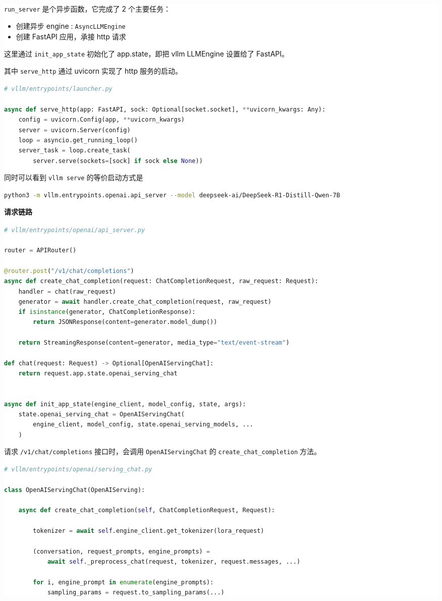 `run_server` 是个异步函数，它完成了 2 个主要任务：

* 创建异步 engine : `AsyncLLMEngine`
* 创建 FastAPI 应用，承接 http 请求

这里通过 `init_app_state` 初始化了 app.state，即把 vllm LLMEngine 设置给了 FastAPI。

其中 `serve_http` 通过 uvicorn 实现了 http 服务的启动。

```python
# vllm/entrypoints/launcher.py

async def serve_http(app: FastAPI, sock: Optional[socket.socket], **uvicorn_kwargs: Any):
    config = uvicorn.Config(app, **uvicorn_kwargs)
    server = uvicorn.Server(config)
    loop = asyncio.get_running_loop()
    server_task = loop.create_task(
        server.serve(sockets=[sock] if sock else None))
```

同时可以看到 `vllm serve` 的等价启动方式是

```bash
python3 -m vllm.entrypoints.openai.api_server --model deepseek-ai/DeepSeek-R1-Distill-Qwen-7B
```

**请求链路**

```python
# vllm/entrypoints/openai/api_server.py

router = APIRouter()

@router.post("/v1/chat/completions")
async def create_chat_completion(request: ChatCompletionRequest, raw_request: Request):
    handler = chat(raw_request)
    generator = await handler.create_chat_completion(request, raw_request)
    if isinstance(generator, ChatCompletionResponse):
        return JSONResponse(content=generator.model_dump())

    return StreamingResponse(content=generator, media_type="text/event-stream")

def chat(request: Request) -> Optional[OpenAIServingChat]:
    return request.app.state.openai_serving_chat


async def init_app_state(engine_client, model_config, state, args):
    state.openai_serving_chat = OpenAIServingChat(
        engine_client, model_config, state.openai_serving_models, ...
    )
```

请求 `/v1/chat/completions` 接口时，会调用 `OpenAIServingChat` 的 `create_chat_completion` 方法。

```python
# vllm/entrypoints/openai/serving_chat.py

class OpenAIServingChat(OpenAIServing):

    async def create_chat_completion(self, ChatCompletionRequest, Request):

        tokenizer = await self.engine_client.get_tokenizer(lora_request)

        (conversation, request_prompts, engine_prompts) = 
            await self._preprocess_chat(request, tokenizer, request.messages, ...)

        for i, engine_prompt in enumerate(engine_prompts):
            sampling_params = request.to_sampling_params(...)

```